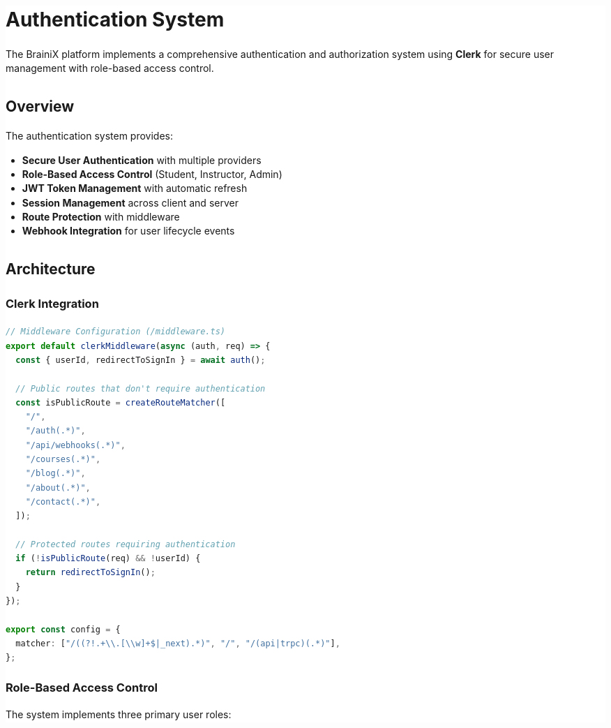 # Authentication System

The BrainiX platform implements a comprehensive authentication and authorization system using **Clerk** for secure user management with role-based access control.

## Overview

The authentication system provides:
- **Secure User Authentication** with multiple providers
- **Role-Based Access Control** (Student, Instructor, Admin)
- **JWT Token Management** with automatic refresh
- **Session Management** across client and server
- **Route Protection** with middleware
- **Webhook Integration** for user lifecycle events

## Architecture

### Clerk Integration

```typescript
// Middleware Configuration (/middleware.ts)
export default clerkMiddleware(async (auth, req) => {
  const { userId, redirectToSignIn } = await auth();

  // Public routes that don't require authentication
  const isPublicRoute = createRouteMatcher([
    "/",
    "/auth(.*)",
    "/api/webhooks(.*)",
    "/courses(.*)",
    "/blog(.*)",
    "/about(.*)",
    "/contact(.*)",
  ]);

  // Protected routes requiring authentication
  if (!isPublicRoute(req) && !userId) {
    return redirectToSignIn();
  }
});

export const config = {
  matcher: ["/((?!.+\\.[\\w]+$|_next).*)", "/", "/(api|trpc)(.*)"],
};
```

### Role-Based Access Control

The system implements three primary user roles:
